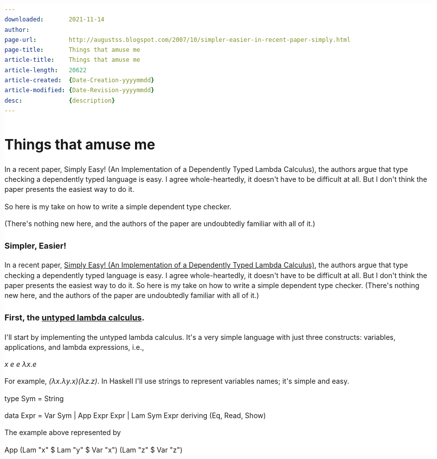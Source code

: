 ```yaml
---
downloaded:       2021-11-14
author:           
page-url:         http://augustss.blogspot.com/2007/10/simpler-easier-in-recent-paper-simply.html
page-title:       Things that amuse me
article-title:    Things that amuse me
article-length:   20622
article-created:  {Date-Creation-yyyymmdd}
article-modified: {Date-Revision-yyyymmdd}
desc:             {description}
---
```

# Things that amuse me

In a recent paper, Simply Easy! (An Implementation of a Dependently Typed Lambda Calculus), the authors argue that type checking a dependently typed language is easy.  I agree whole-heartedly, it doesn't have to be difficult at all.  But I don't think the paper presents the easiest way to do it.

So here is my take on how to write a simple dependent type checker.

(There's nothing new here, and the authors of the paper are undoubtedly familiar with all of it.)
### Simpler, Easier!

In a recent paper, [Simply Easy! (An Implementation of a Dependently Typed Lambda Calculus)][1], the authors argue that type checking a dependently typed language is easy. I agree whole-heartedly, it doesn't have to be difficult at all. But I don't think the paper presents the easiest way to do it. So here is my take on how to write a simple dependent type checker. (There's nothing new here, and the authors of the paper are undoubtedly familiar with all of it.)

### First, the [untyped lambda calculus][2].

I'll start by implementing the untyped lambda calculus. It's a very simple language with just three constructs: variables, applications, and lambda expressions, i.e.,

*x* *e e* *λx.e*

For example, *(λx.λy.x)(λz.z)*. In Haskell I'll use strings to represent variables names; it's simple and easy.

type Sym = String

data Expr
        = Var Sym
        | App Expr Expr
        | Lam Sym Expr
        deriving (Eq, Read, Show)

The example above represented by

App (Lam "x" $ Lam "y" $ Var "x") (Lam "z" $ Var "z")


[1]: http://people.cs.uu.nl/andres/LambdaPi.html
[2]: http://en.wikipedia.org/wiki/Untyped_lambda_calculus
[3]: http://en.wikipedia.org/wiki/Simply_typed_lambda_calculus
[4]: http://en.wikipedia.org/wiki/System_F
[5]: http://en.wikipedia.org/wiki/Lambda_cube
[6]: http://augustss.blogspot.com/search/label/Dependent%20types
[7]: http://augustss.blogspot.com/search/label/Haskell
[8]: http://augustss.blogspot.com/search/label/Lambda%20calculus